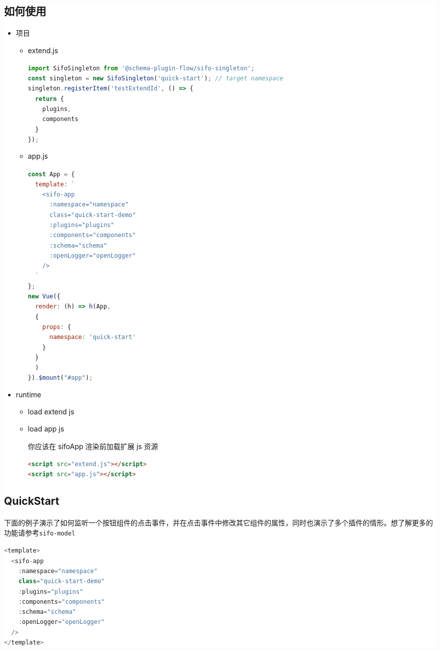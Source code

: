 ## 如何使用
* 项目

  * extend.js
    ```javascript
    import SifoSingleton from '@schema-plugin-flow/sifo-singleton';
    const singleton = new SifoSingleton('quick-start'); // target namespace
    singleton.registerItem('testExtendId', () => {
      return {
        plugins,
        components
      }
    });
    ```

  * app.js
    ```javascript
    const App = {
      template: `
        <sifo-app
          :namespace="namespace"
          class="quick-start-demo"
          :plugins="plugins"
          :components="components"
          :schema="schema"
          :openLogger="openLogger"
        />
      `
    };
    new Vue({
      render: (h) => h(App,
      {
        props: {
          namespace: 'quick-start'
        }
      }
      )
    }).$mount("#app");
    ```

* runtime
  * load extend js
  * load app js

    你应该在 sifoApp 渲染前加载扩展 js 资源

    ```html
    <script src="extend.js"></script>
    <script src="app.js"></script>
    ```


## QuickStart
下面的例子演示了如何监听一个按钮组件的点击事件，并在点击事件中修改其它组件的属性，同时也演示了多个插件的情形。想了解更多的功能请参考`sifo-model`
```javascript
<template>
  <sifo-app
    :namespace="namespace"
    class="quick-start-demo"
    :plugins="plugins"
    :components="components"
    :schema="schema"
    :openLogger="openLogger"
  />
</template>
```